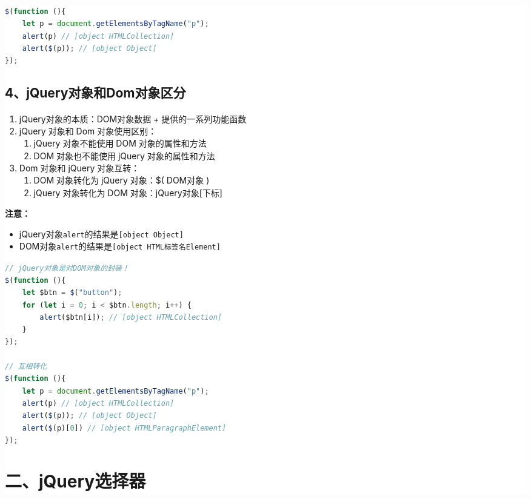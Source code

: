 ```javascript
$(function (){
    let p = document.getElementsByTagName("p");
    alert(p) // [object HTMLCollection]
    alert($(p)); // [object Object]
});
```





## 4、jQuery对象和Dom对象区分





1. jQuery对象的本质：DOM对象数据 + 提供的一系列功能函数
2. jQuery 对象和 Dom 对象使用区别：
   1. jQuery 对象不能使用 DOM 对象的属性和方法
   2. DOM 对象也不能使用 jQuery 对象的属性和方法
3. Dom 对象和 jQuery 对象互转：
   1. DOM 对象转化为 jQuery 对象：$( DOM对象 ) 
   2. jQuery 对象转化为 DOM 对象：jQuery对象[下标]



**注意：**

- jQuery对象`alert`的结果是`[object Object]`
- DOM对象`alert`的结果是`[object HTML标签名Element]`



```javascript
// jQuery对象是对DOM对象的封装！
$(function (){
    let $btn = $("button");
    for (let i = 0; i < $btn.length; i++) {
        alert($btn[i]); // [object HTMLCollection]
    }
});

// 互相转化
$(function (){
    let p = document.getElementsByTagName("p");
    alert(p) // [object HTMLCollection]
    alert($(p)); // [object Object]
    alert($(p)[0]) // [object HTMLParagraphElement]
});
```







# 二、jQuery选择器
